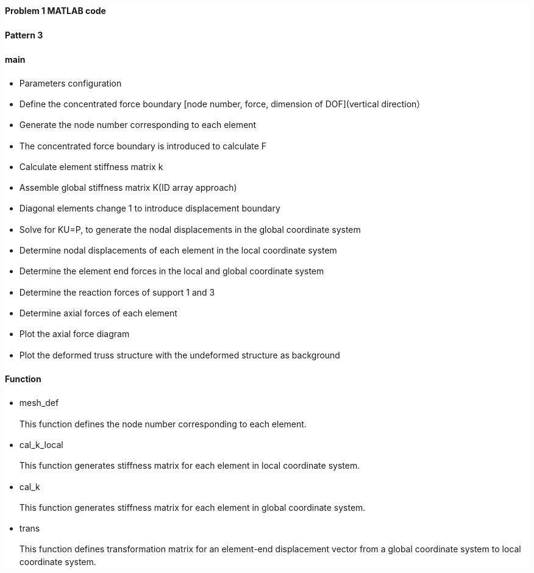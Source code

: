 #### Problem 1 MATLAB code

#### Pattern 3

#### main


* Parameters configuration


* Define the concentrated force boundary [node number, force, dimension of DOF](vertical direction）


* Generate the node number corresponding to each element


* The concentrated force boundary is introduced to calculate F


* Calculate element stiffness matrix k


* Assemble global stiffness matrix K(ID array approach)


* Diagonal elements change 1 to introduce displacement boundary


* Solve for KU=P, to generate the nodal displacements in the global coordinate system


* Determine nodal displacements of each element in the local coordinate system


* Determine the element end forces in the local and global coordinate system


* Determine the reaction forces of support 1 and 3


* Determine axial forces of each element


* Plot the axial force diagram


* Plot the deformed truss structure with the undeformed structure as background

#### Function


* mesh_def
    
    This function defines the node number corresponding to each element.
    
    
* cal_k_local

    This function generates stiffness matrix for each element in local coordinate system.
    
    
* cal_k

    This function generates stiffness matrix for each element in global coordinate system.
    
    
* trans

    This function defines transformation matrix for an element-end displacement vector from a global coordinate system to local coordinate system.
    